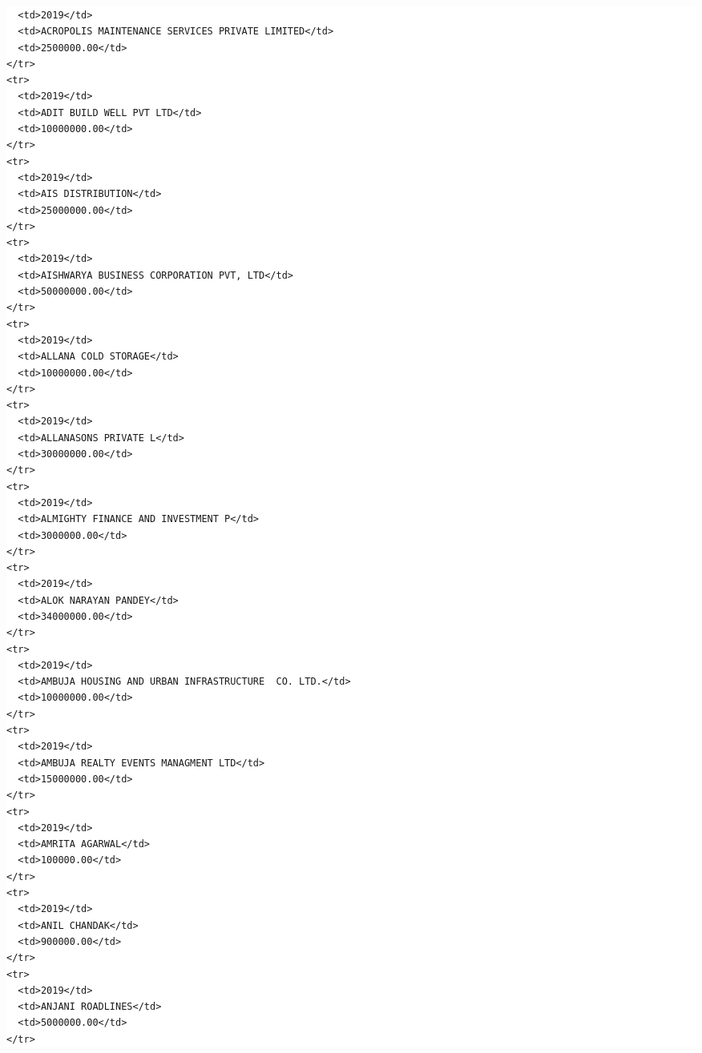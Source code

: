       <td>2019</td>
      <td>ACROPOLIS MAINTENANCE SERVICES PRIVATE LIMITED</td>
      <td>2500000.00</td>
    </tr>
    <tr>
      <td>2019</td>
      <td>ADIT BUILD WELL PVT LTD</td>
      <td>10000000.00</td>
    </tr>
    <tr>
      <td>2019</td>
      <td>AIS DISTRIBUTION</td>
      <td>25000000.00</td>
    </tr>
    <tr>
      <td>2019</td>
      <td>AISHWARYA BUSINESS CORPORATION PVT, LTD</td>
      <td>50000000.00</td>
    </tr>
    <tr>
      <td>2019</td>
      <td>ALLANA COLD STORAGE</td>
      <td>10000000.00</td>
    </tr>
    <tr>
      <td>2019</td>
      <td>ALLANASONS PRIVATE L</td>
      <td>30000000.00</td>
    </tr>
    <tr>
      <td>2019</td>
      <td>ALMIGHTY FINANCE AND INVESTMENT P</td>
      <td>3000000.00</td>
    </tr>
    <tr>
      <td>2019</td>
      <td>ALOK NARAYAN PANDEY</td>
      <td>34000000.00</td>
    </tr>
    <tr>
      <td>2019</td>
      <td>AMBUJA HOUSING AND URBAN INFRASTRUCTURE  CO. LTD.</td>
      <td>10000000.00</td>
    </tr>
    <tr>
      <td>2019</td>
      <td>AMBUJA REALTY EVENTS MANAGMENT LTD</td>
      <td>15000000.00</td>
    </tr>
    <tr>
      <td>2019</td>
      <td>AMRITA AGARWAL</td>
      <td>100000.00</td>
    </tr>
    <tr>
      <td>2019</td>
      <td>ANIL CHANDAK</td>
      <td>900000.00</td>
    </tr>
    <tr>
      <td>2019</td>
      <td>ANJANI ROADLINES</td>
      <td>5000000.00</td>
    </tr>